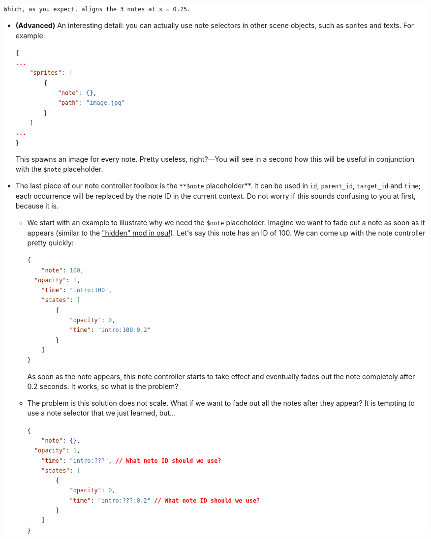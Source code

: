     Which, as you expect, aligns the 3 notes at x = 0.25.

- **(Advanced)** An interesting detail: you can actually use note selectors in other scene objects, such as sprites and texts. For example:

    ```json
    {
    ...
    	"sprites": [
    		{
    			"note": {},
    			"path": "image.jpg"
    		}
    	]
    ...
    }
    ```

    This spawns an image for every note. Pretty useless, right?—You will see in a second how this will be useful in conjunction with the `$note` placeholder.

- The last piece of our note controller toolbox is the `**$note` placeholder**. It can be used in `id`, `parent_id`, `target_id` and `time`; each occurrence will be replaced by the note ID in the current context. Do not worry if this sounds confusing to you at first, because it is.
    - We start with an example to illustrate why we need the `$note` placeholder. Imagine we want to fade out a note as soon as it appears (similar to the ["hidden" mod in osu!](https://osu.ppy.sh/help/wiki/Game_modifier/Hidden)). Let's say this note has an ID of 100. We can come up with the note controller pretty quickly:

        ```json
        {
        	"note": 100,
          "opacity": 1,
        	"time": "intro:100",
        	"states": [
        		{
        			"opacity": 0,
        			"time": "intro:100:0.2"
        		}
        	]
        }
        ```

        As soon as the note appears, this note controller starts to take effect and eventually fades out the note completely after 0.2 seconds. It works, so what is the problem?

    - The problem is this solution does not scale. What if we want to fade out all the notes after they appear? It is tempting to use a note selector that we just learned, but...

        ```json
        {
        	"note": {},
          "opacity": 1,
        	"time": "intro:???", // What note ID should we use?
        	"states": [
        		{
        			"opacity": 0,
        			"time": "intro:???:0.2" // What note ID should we use?
        		}
        	]
        }
        ```
